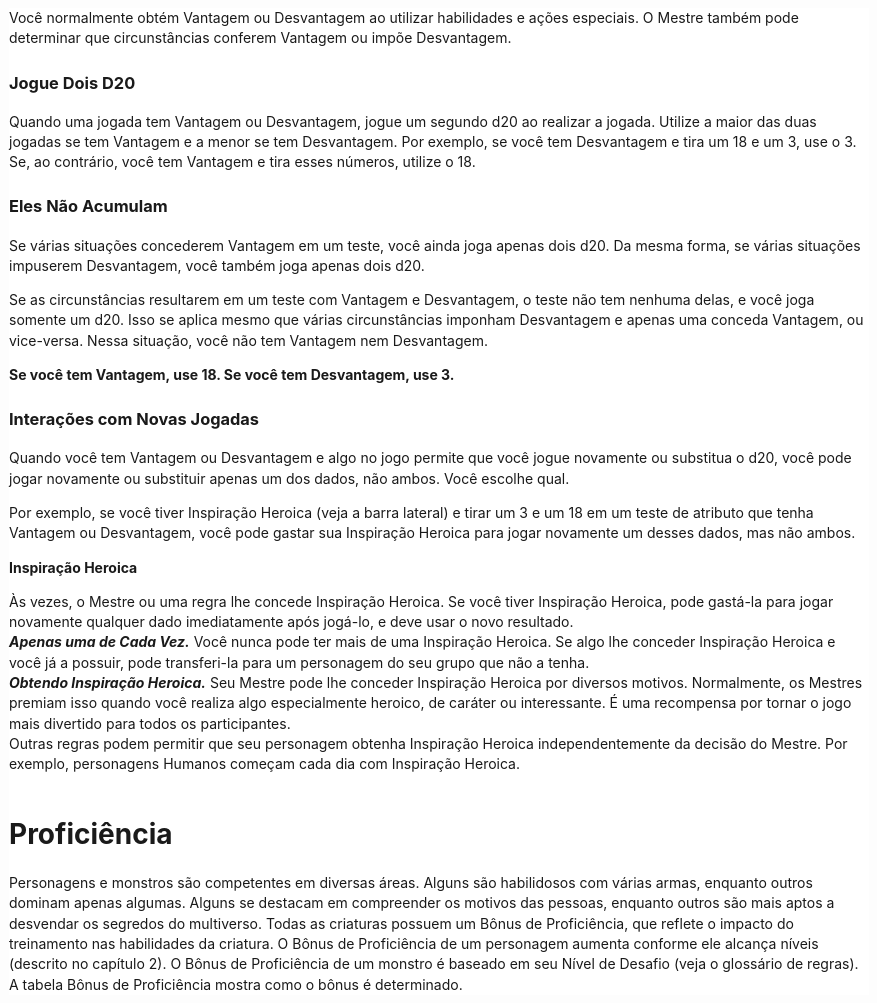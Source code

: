 Você normalmente obtém Vantagem ou Desvantagem ao utilizar habilidades e ações especiais. O Mestre também pode determinar que circunstâncias conferem Vantagem ou impõe Desvantagem.

### Jogue Dois D20

Quando uma jogada tem Vantagem ou Desvantagem, jogue um segundo d20 ao realizar a jogada. Utilize a maior das duas jogadas se tem Vantagem e a menor se tem Desvantagem. Por exemplo, se você tem Desvantagem e tira um 18 e um 3, use o 3\. Se, ao contrário, você tem Vantagem e tira esses números, utilize o 18\.

### Eles Não Acumulam

Se várias situações concederem Vantagem em um teste, você ainda joga apenas dois d20. Da mesma forma, se várias situações impuserem Desvantagem, você também joga apenas dois d20.

Se as circunstâncias resultarem em um teste com Vantagem e Desvantagem, o teste não tem nenhuma delas, e você joga somente um d20. Isso se aplica mesmo que várias circunstâncias imponham Desvantagem e apenas uma conceda Vantagem, ou vice-versa. Nessa situação, você não tem Vantagem nem Desvantagem.

**Se você tem Vantagem, use 18\. Se você tem Desvantagem, use 3\.**

### Interações com Novas Jogadas

Quando você tem Vantagem ou Desvantagem e algo no jogo permite que você jogue novamente ou substitua o d20, você pode jogar novamente ou substituir apenas um dos dados, não ambos. Você escolhe qual.

Por exemplo, se você tiver Inspiração Heroica (veja a barra lateral) e tirar um 3 e um 18 em um teste de atributo que tenha Vantagem ou Desvantagem, você pode gastar sua Inspiração Heroica para jogar novamente um desses dados, mas não ambos.

**Inspiração Heroica**

Às vezes, o Mestre ou uma regra lhe concede Inspiração Heroica. Se você tiver Inspiração Heroica, pode gastá-la para jogar novamente qualquer dado imediatamente após jogá-lo, e deve usar o novo resultado.  
***Apenas uma de Cada Vez.*** Você nunca pode ter mais de uma Inspiração Heroica. Se algo lhe conceder Inspiração Heroica e você já a possuir, pode transferi-la para um personagem do seu grupo que não a tenha.  
***Obtendo Inspiração Heroica.*** Seu Mestre pode lhe conceder Inspiração Heroica por diversos motivos. Normalmente, os Mestres premiam isso quando você realiza algo especialmente heroico, de caráter ou interessante. É uma recompensa por tornar o jogo mais divertido para todos os participantes.  
Outras regras podem permitir que seu personagem obtenha Inspiração Heroica independentemente da decisão do Mestre. Por exemplo, personagens Humanos começam cada dia com Inspiração Heroica.

# Proficiência

Personagens e monstros são competentes em diversas áreas. Alguns são habilidosos com várias armas, enquanto outros dominam apenas algumas. Alguns se destacam em compreender os motivos das pessoas, enquanto outros são mais aptos a desvendar os segredos do multiverso. Todas as criaturas possuem um Bônus de Proficiência, que reflete o impacto do treinamento nas habilidades da criatura. O Bônus de Proficiência de um personagem aumenta conforme ele alcança níveis (descrito no capítulo 2). O Bônus de Proficiência de um monstro é baseado em seu Nível de Desafio (veja o glossário de regras). A tabela Bônus de Proficiência mostra como o bônus é determinado.
